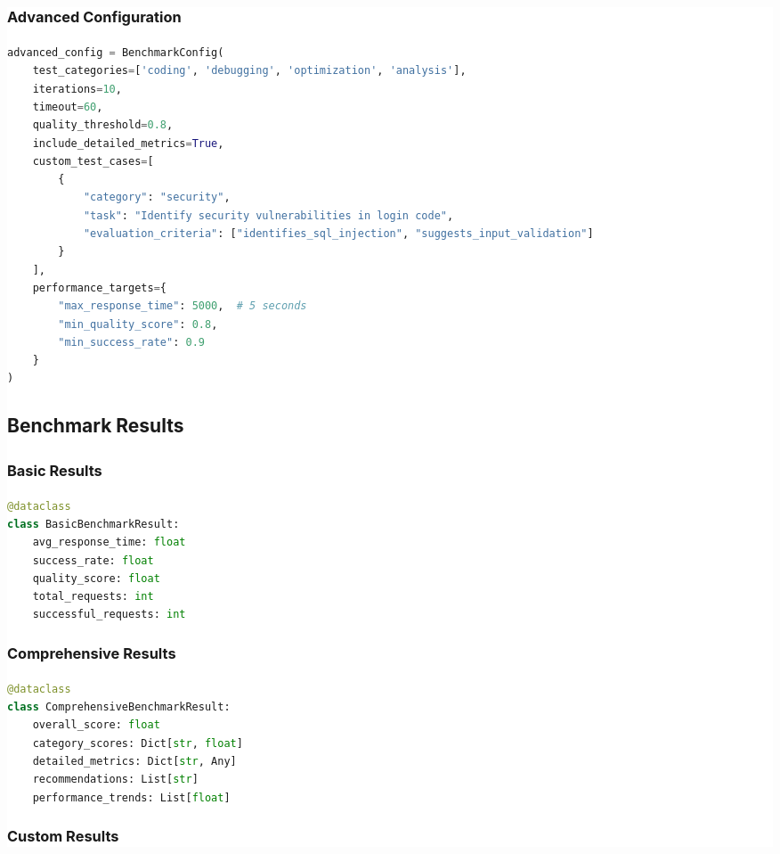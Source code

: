 ### Advanced Configuration

```python
advanced_config = BenchmarkConfig(
    test_categories=['coding', 'debugging', 'optimization', 'analysis'],
    iterations=10,
    timeout=60,
    quality_threshold=0.8,
    include_detailed_metrics=True,
    custom_test_cases=[
        {
            "category": "security",
            "task": "Identify security vulnerabilities in login code",
            "evaluation_criteria": ["identifies_sql_injection", "suggests_input_validation"]
        }
    ],
    performance_targets={
        "max_response_time": 5000,  # 5 seconds
        "min_quality_score": 0.8,
        "min_success_rate": 0.9
    }
)
```

## Benchmark Results

### Basic Results

```python
@dataclass
class BasicBenchmarkResult:
    avg_response_time: float
    success_rate: float
    quality_score: float
    total_requests: int
    successful_requests: int
```

### Comprehensive Results

```python
@dataclass
class ComprehensiveBenchmarkResult:
    overall_score: float
    category_scores: Dict[str, float]
    detailed_metrics: Dict[str, Any]
    recommendations: List[str]
    performance_trends: List[float]
```

### Custom Results
